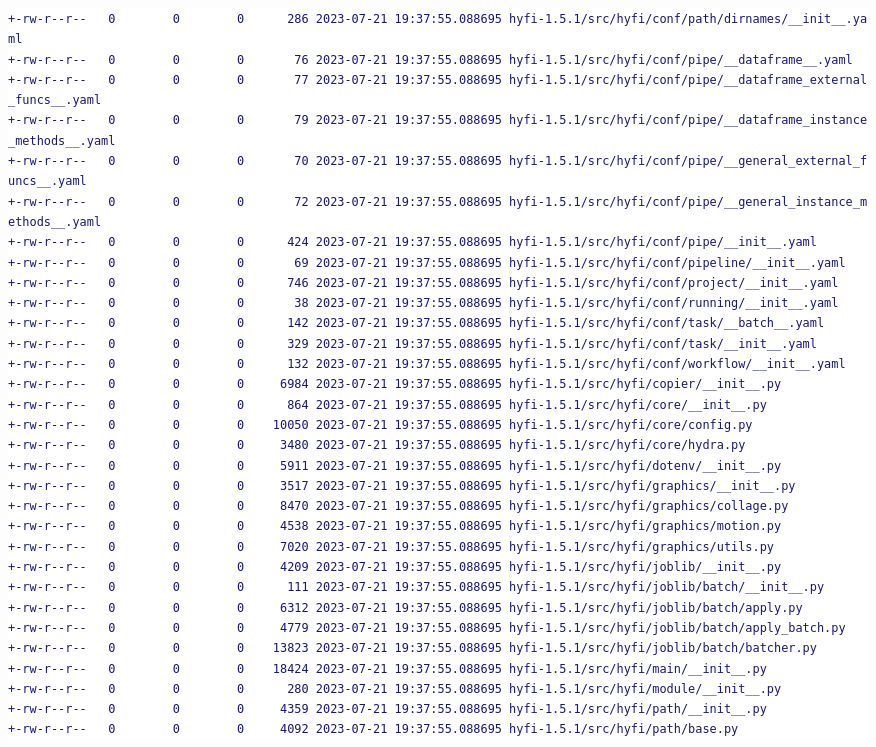 ```diff
+-rw-r--r--   0        0        0      286 2023-07-21 19:37:55.088695 hyfi-1.5.1/src/hyfi/conf/path/dirnames/__init__.yaml
+-rw-r--r--   0        0        0       76 2023-07-21 19:37:55.088695 hyfi-1.5.1/src/hyfi/conf/pipe/__dataframe__.yaml
+-rw-r--r--   0        0        0       77 2023-07-21 19:37:55.088695 hyfi-1.5.1/src/hyfi/conf/pipe/__dataframe_external_funcs__.yaml
+-rw-r--r--   0        0        0       79 2023-07-21 19:37:55.088695 hyfi-1.5.1/src/hyfi/conf/pipe/__dataframe_instance_methods__.yaml
+-rw-r--r--   0        0        0       70 2023-07-21 19:37:55.088695 hyfi-1.5.1/src/hyfi/conf/pipe/__general_external_funcs__.yaml
+-rw-r--r--   0        0        0       72 2023-07-21 19:37:55.088695 hyfi-1.5.1/src/hyfi/conf/pipe/__general_instance_methods__.yaml
+-rw-r--r--   0        0        0      424 2023-07-21 19:37:55.088695 hyfi-1.5.1/src/hyfi/conf/pipe/__init__.yaml
+-rw-r--r--   0        0        0       69 2023-07-21 19:37:55.088695 hyfi-1.5.1/src/hyfi/conf/pipeline/__init__.yaml
+-rw-r--r--   0        0        0      746 2023-07-21 19:37:55.088695 hyfi-1.5.1/src/hyfi/conf/project/__init__.yaml
+-rw-r--r--   0        0        0       38 2023-07-21 19:37:55.088695 hyfi-1.5.1/src/hyfi/conf/running/__init__.yaml
+-rw-r--r--   0        0        0      142 2023-07-21 19:37:55.088695 hyfi-1.5.1/src/hyfi/conf/task/__batch__.yaml
+-rw-r--r--   0        0        0      329 2023-07-21 19:37:55.088695 hyfi-1.5.1/src/hyfi/conf/task/__init__.yaml
+-rw-r--r--   0        0        0      132 2023-07-21 19:37:55.088695 hyfi-1.5.1/src/hyfi/conf/workflow/__init__.yaml
+-rw-r--r--   0        0        0     6984 2023-07-21 19:37:55.088695 hyfi-1.5.1/src/hyfi/copier/__init__.py
+-rw-r--r--   0        0        0      864 2023-07-21 19:37:55.088695 hyfi-1.5.1/src/hyfi/core/__init__.py
+-rw-r--r--   0        0        0    10050 2023-07-21 19:37:55.088695 hyfi-1.5.1/src/hyfi/core/config.py
+-rw-r--r--   0        0        0     3480 2023-07-21 19:37:55.088695 hyfi-1.5.1/src/hyfi/core/hydra.py
+-rw-r--r--   0        0        0     5911 2023-07-21 19:37:55.088695 hyfi-1.5.1/src/hyfi/dotenv/__init__.py
+-rw-r--r--   0        0        0     3517 2023-07-21 19:37:55.088695 hyfi-1.5.1/src/hyfi/graphics/__init__.py
+-rw-r--r--   0        0        0     8470 2023-07-21 19:37:55.088695 hyfi-1.5.1/src/hyfi/graphics/collage.py
+-rw-r--r--   0        0        0     4538 2023-07-21 19:37:55.088695 hyfi-1.5.1/src/hyfi/graphics/motion.py
+-rw-r--r--   0        0        0     7020 2023-07-21 19:37:55.088695 hyfi-1.5.1/src/hyfi/graphics/utils.py
+-rw-r--r--   0        0        0     4209 2023-07-21 19:37:55.088695 hyfi-1.5.1/src/hyfi/joblib/__init__.py
+-rw-r--r--   0        0        0      111 2023-07-21 19:37:55.088695 hyfi-1.5.1/src/hyfi/joblib/batch/__init__.py
+-rw-r--r--   0        0        0     6312 2023-07-21 19:37:55.088695 hyfi-1.5.1/src/hyfi/joblib/batch/apply.py
+-rw-r--r--   0        0        0     4779 2023-07-21 19:37:55.088695 hyfi-1.5.1/src/hyfi/joblib/batch/apply_batch.py
+-rw-r--r--   0        0        0    13823 2023-07-21 19:37:55.088695 hyfi-1.5.1/src/hyfi/joblib/batch/batcher.py
+-rw-r--r--   0        0        0    18424 2023-07-21 19:37:55.088695 hyfi-1.5.1/src/hyfi/main/__init__.py
+-rw-r--r--   0        0        0      280 2023-07-21 19:37:55.088695 hyfi-1.5.1/src/hyfi/module/__init__.py
+-rw-r--r--   0        0        0     4359 2023-07-21 19:37:55.088695 hyfi-1.5.1/src/hyfi/path/__init__.py
+-rw-r--r--   0        0        0     4092 2023-07-21 19:37:55.088695 hyfi-1.5.1/src/hyfi/path/base.py
```